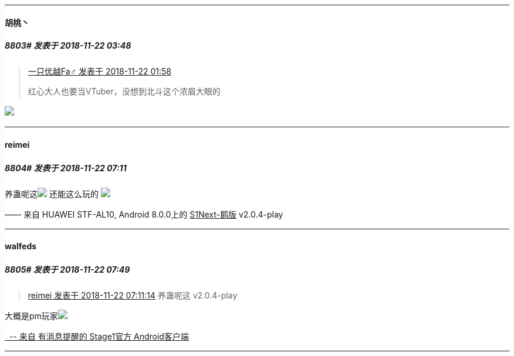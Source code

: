 



-----

####  胡桃丶  
##### 8803#       发表于 2018-11-22 03:48



<blockquote><a href="httphttps://bbs.saraba1st.com/2b/forum.php?mod=redirect&amp;goto=findpost&amp;pid=41678275&amp;ptid=1749659" target="_blank">一只优越Fa♂ 发表于 2018-11-22 01:58</a>

红心大人也要当VTuber，没想到北斗这个浓眉大眼的</blockquote>
<img src="https://static.saraba1st.com/image/smiley/face2017/108.png" referrerpolicy="no-referrer">







-----

####  reimei  
##### 8804#       发表于 2018-11-22 07:11




养蛊呢这<img src="https://static.saraba1st.com/image/smiley/face2017/004.gif" referrerpolicy="no-referrer">
还能这么玩的
<img src="https://i.loli.net/2018/11/22/5bf5e5f5e5ab3.jpg" referrerpolicy="no-referrer">

—— 来自 HUAWEI STF-AL10, Android 8.0.0上的 [S1Next-鹅版](https://github.com/ykrank/S1-Next/releases) v2.0.4-play







-----

####  walfeds  
##### 8805#       发表于 2018-11-22 07:49



<blockquote><a href="httphttps://bbs.saraba1st.com/2b/forum.php?mod=redirect&amp;goto=findpost&amp;pid=41678694&amp;ptid=1749659" target="_blank">reimei 发表于 2018-11-22 07:11:14</a>
养蛊呢这 v2.0.4-play</blockquote>大概是pm玩家<img src="https://static.saraba1st.com/image/smiley/face2017/009.gif" referrerpolicy="no-referrer">

[  -- 来自 有消息提醒的 Stage1官方 Android客户端](https://www.coolapk.com/apk/140634)







-----
